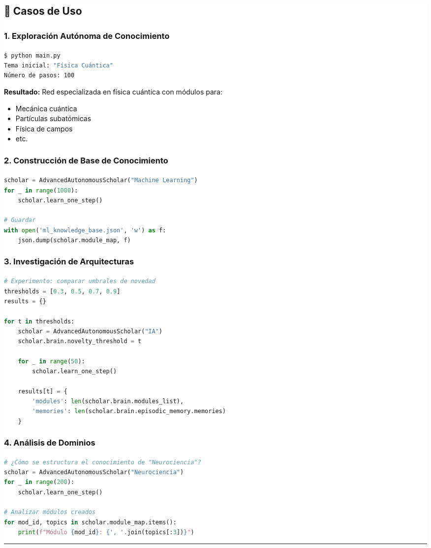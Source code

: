 
## 🚀 Casos de Uso

### 1. Exploración Autónoma de Conocimiento
```bash
$ python main.py
Tema inicial: "Física Cuántica"
Número de pasos: 100
```
**Resultado:** Red especializada en física cuántica con módulos para:
- Mecánica cuántica
- Partículas subatómicas
- Física de campos
- etc.

### 2. Construcción de Base de Conocimiento
```python
scholar = AdvancedAutonomousScholar("Machine Learning")
for _ in range(1000):
    scholar.learn_one_step()

# Guardar
with open('ml_knowledge_base.json', 'w') as f:
    json.dump(scholar.module_map, f)
```

### 3. Investigación de Arquitecturas
```python
# Experimento: comparar umbrales de novedad
thresholds = [0.3, 0.5, 0.7, 0.9]
results = {}

for t in thresholds:
    scholar = AdvancedAutonomousScholar("IA")
    scholar.brain.novelty_threshold = t
    
    for _ in range(50):
        scholar.learn_one_step()
    
    results[t] = {
        'modules': len(scholar.brain.modules_list),
        'memories': len(scholar.brain.episodic_memory.memories)
    }
```

### 4. Análisis de Dominios
```python
# ¿Cómo se estructura el conocimiento de "Neurociencia"?
scholar = AdvancedAutonomousScholar("Neurociencia")
for _ in range(200):
    scholar.learn_one_step()

# Analizar módulos creados
for mod_id, topics in scholar.module_map.items():
    print(f"Módulo {mod_id}: {', '.join(topics[:3])}")
```

---